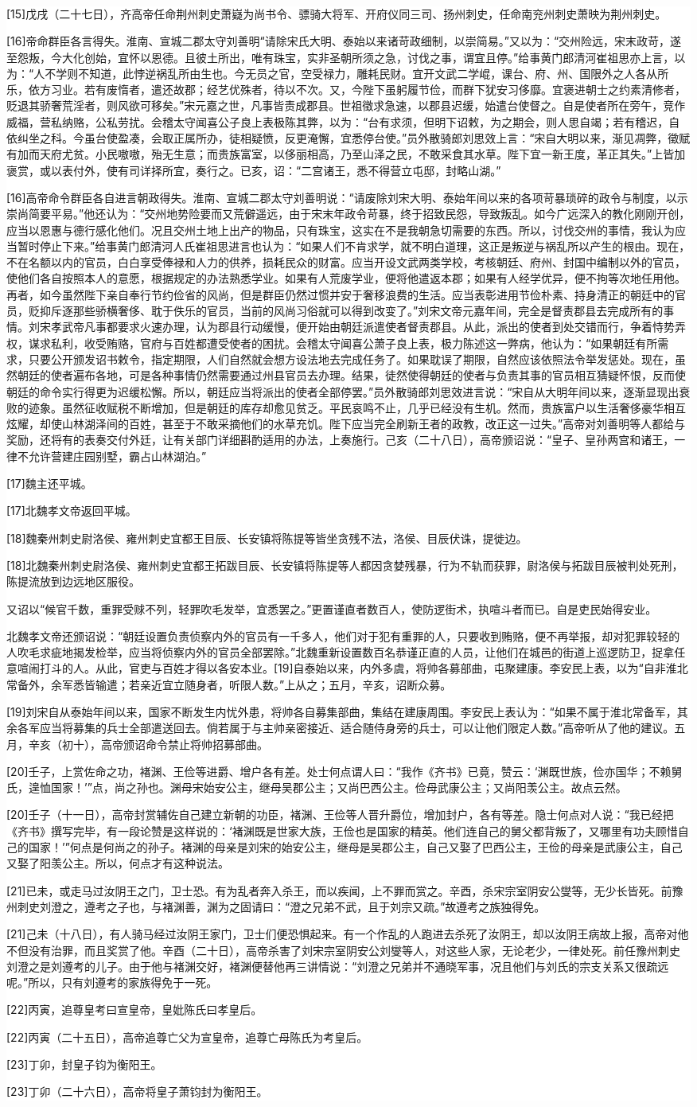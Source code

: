 [15]戊戌（二十七日），齐高帝任命荆州刺史萧嶷为尚书令、骠骑大将军、开府仪同三司、扬州刺史，任命南兖州刺史萧映为荆州刺史。

[16]帝命群臣各言得失。淮南、宣城二郡太守刘善明“请除宋氏大明、泰始以来诸苛政细制，以崇简易。”又以为：“交州险远，宋末政苛，遂至怨叛，今大化创始，宜怀以恩德。且彼土所出，唯有珠宝，实非圣朝所须之急，讨伐之事，谓宜且停。”给事黄门郎清河崔祖思亦上言，以为：“人不学则不知道，此悖逆祸乱所由生也。今无员之官，空受禄力，雕耗民财。宜开文武二学崐，课台、府、州、国限外之人各从所乐，依方习业。若有废惰者，遣还故郡；经艺优殊者，待以不次。又，今陛下虽躬履节俭，而群下犹安习侈靡。宜褒进朝士之约素清修者，贬退其骄奢荒淫者，则风欲可移矣。”宋元嘉之世，凡事皆责成郡县。世祖徵求急速，以郡县迟缓，始遣台使督之。自是使者所在旁午，竞作威福，营私纳赂，公私劳扰。会稽太守闻喜公子良上表极陈其弊，以为：“台有求须，但明下诏敕，为之期会，则人思自竭；若有稽迟，自依纠坐之科。今虽台使盈凑，会取正属所办，徒相疑愤，反更淹懈，宜悉停台使。”员外散骑郎刘思效上言：“宋自大明以来，渐见凋弊，徵赋有加而天府尤贫。小民嗷嗷，殆无生意；而贵族富室，以侈丽相高，乃至山泽之民，不敢采食其水草。陛下宜一新王度，革正其失。”上皆加褒赏，或以表付外，使有司详择所宜，奏行之。已亥，诏：“二宫诸王，悉不得营立屯邸，封略山湖。”

[16]高帝命令群臣各自进言朝政得失。淮南、宣城二郡太守刘善明说：“请废除刘宋大明、泰始年间以来的各项苛暴琐碎的政令与制度，以示崇尚简要平易。”他还认为：“交州地势险要而又荒僻遥远，由于宋末年政令苛暴，终于招致民怨，导致叛乱。如今广远深入的教化刚刚开创，应当以恩惠与德行感化他们。况且交州土地上出产的物品，只有珠宝，这实在不是我朝急切需要的东西。所以，讨伐交州的事情，我认为应当暂时停止下来。”给事黄门郎清河人氏崔祖思进言也认为：“如果人们不肯求学，就不明白道理，这正是叛逆与祸乱所以产生的根由。现在，不在名额以内的官员，白白享受俸禄和人力的供养，损耗民众的财富。应当开设文武两类学校，考核朝廷、府州、封国中编制以外的官员，使他们各自按照本人的意愿，根据规定的办法熟悉学业。如果有人荒废学业，便将他遣返本郡；如果有人经学优异，便不拘等次地任用他。再者，如今虽然陛下亲自奉行节约俭省的风尚，但是群臣仍然过惯并安于奢移浪费的生活。应当表彰进用节俭朴素、持身清正的朝廷中的官员，贬抑斥逐那些骄横奢侈、耽于佚乐的官员，当前的风尚习俗就可以得到改变了。”刘宋文帝元嘉年间，完全是督责郡县去完成所有的事情。刘宋孝武帝凡事都要求火速办理，认为郡县行动缓慢，便开始由朝廷派遣使者督责郡县。从此，派出的使者到处交错而行，争着恃势弄权，谋求私利，收受贿赂，官府与百姓都遭受使者的困扰。会稽太守闻喜公萧子良上表，极力陈述这一弊病，他认为：“如果朝廷有所需求，只要公开颁发诏书敕令，指定期限，人们自然就会想方设法地去完成任务了。如果耽误了期限，自然应该依照法令举发惩处。现在，虽然朝廷的使者遍布各地，可是各种事情仍然需要通过州县官员去办理。结果，徒然使得朝廷的使者与负责其事的官员相互猜疑怀恨，反而使朝廷的命令实行得更为迟缓松懈。所以，朝廷应当将派出的使者全部停罢。”员外散骑郎刘思效进言说：“宋自从大明年间以来，逐渐显现出衰败的迹象。虽然征收赋税不断增加，但是朝廷的库存却愈见贫乏。平民哀鸣不止，几乎已经没有生机。然而，贵族富户以生活奢侈豪华相互炫耀，却使山林湖泽间的百姓，甚至于不敢采摘他们的水草充饥。陛下应当完全刷新王者的政教，改正这一过失。”高帝对刘善明等人都给与奖励，还将有的表奏交付外廷，让有关部门详细斟酌适用的办法，上奏施行。己亥（二十八日），高帝颁诏说：“皇子、皇孙两宫和诸王，一律不允许营建庄园别墅，霸占山林湖泊。”

[17]魏主还平城。

[17]北魏孝文帝返回平城。

[18]魏秦州刺史尉洛侯、雍州刺史宜都王目辰、长安镇将陈提等皆坐贪残不法，洛侯、目辰伏诛，提徙边。

[18]北魏秦州刺史尉洛侯、雍州刺史宜都王拓跋目辰、长安镇将陈提等人都因贪婪残暴，行为不轨而获罪，尉洛侯与拓跋目辰被判处死刑，陈提流放到边远地区服役。

又诏以“候官千数，重罪受赇不列，轻罪吹毛发举，宜悉罢之。”更置谨直者数百人，使防逻街术，执喧斗者而已。自是吏民始得安业。

北魏孝文帝还颁诏说：“朝廷设置负责侦察内外的官员有一千多人，他们对于犯有重罪的人，只要收到贿赂，便不再举报，却对犯罪较轻的人吹毛求疵地揭发检举，应当将侦察内外的官员全部罢除。”北魏重新设置数百名恭谨正直的人员，让他们在城邑的街道上巡逻防卫，捉拿任意喧闹打斗的人。从此，官吏与百姓才得以各安本业。[19]自泰始以来，内外多虞，将帅各募部曲，屯聚建康。李安民上表，以为“自非淮北常备外，余军悉皆输遣；若亲近宜立随身者，听限人数。”上从之；五月，辛亥，诏断众募。

[19]刘宋自从泰始年间以来，国家不断发生内忧外患，将帅各自募集部曲，集结在建康周围。李安民上表认为：“如果不属于淮北常备军，其余各军应当将募集的兵士全部遣送回去。倘若属于与主帅亲密接近、适合随侍身旁的兵士，可以让他们限定人数。”高帝听从了他的建议。五月，辛亥（初十），高帝颁诏命令禁止将帅招募部曲。

[20]壬子，上赏佐命之功，褚渊、王俭等进爵、增户各有差。处士何点谓人曰：“我作《齐书》已竟，赞云：‘渊既世族，俭亦国华；不赖舅氏，遑恤国家！’”点，尚之孙也。渊母宋始安公主，继母吴郡公主；又尚巴西公主。俭母武康公主；又尚阳羡公主。故点云然。

[20]壬子（十一日），高帝封赏辅佐自己建立新朝的功臣，褚渊、王俭等人晋升爵位，增加封户，各有等差。隐士何点对人说：“我已经把《齐书》撰写完毕，有一段论赞是这样说的：‘褚渊既是世家大族，王俭也是国家的精英。他们连自己的舅父都背叛了，又哪里有功夫顾惜自己的国家！’”何点是何尚之的孙子。褚渊的母亲是刘宋的始安公主，继母是吴郡公主，自己又娶了巴西公主，王俭的母亲是武康公主，自己又娶了阳羡公主。所以，何点才有这种说法。

[21]已未，或走马过汝阴王之门，卫士恐。有为乱者奔入杀王，而以疾闻，上不罪而赏之。辛酉，杀宋宗室阴安公燮等，无少长皆死。前豫州刺史刘澄之，遵考之子也，与褚渊善，渊为之固请曰：“澄之兄弟不武，且于刘宗又疏。”故遵考之族独得免。

[21]己未（十八日），有人骑马经过汝阴王家门，卫士们便恐惧起来。有一个作乱的人跑进去杀死了汝阴王，却以汝阴王病故上报，高帝对他不但没有治罪，而且奖赏了他。辛酉（二十日），高帝杀害了刘宋宗室阴安公刘燮等人，对这些人家，无论老少，一律处死。前任豫州刺史刘澄之是刘遵考的儿子。由于他与褚渊交好，褚渊便替他再三讲情说：“刘澄之兄弟并不通晓军事，况且他们与刘氏的宗支关系又很疏远呢。”所以，只有刘遵考的家族得免于一死。

[22]丙寅，追尊皇考曰宣皇帝，皇妣陈氏曰孝皇后。

[22]丙寅（二十五日），高帝追尊亡父为宣皇帝，追尊亡母陈氏为考皇后。

[23]丁卯，封皇子钧为衡阳王。

[23]丁卯（二十六日），高帝将皇子萧钧封为衡阳王。

